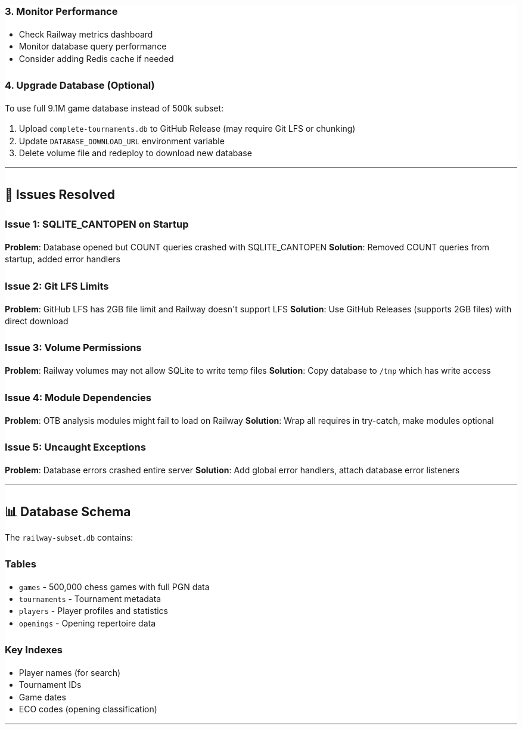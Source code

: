 ### 3. Monitor Performance
- Check Railway metrics dashboard
- Monitor database query performance
- Consider adding Redis cache if needed

### 4. Upgrade Database (Optional)
To use full 9.1M game database instead of 500k subset:
1. Upload `complete-tournaments.db` to GitHub Release (may require Git LFS or chunking)
2. Update `DATABASE_DOWNLOAD_URL` environment variable
3. Delete volume file and redeploy to download new database

---

## 🐛 Issues Resolved

### Issue 1: SQLITE_CANTOPEN on Startup
**Problem**: Database opened but COUNT queries crashed with SQLITE_CANTOPEN
**Solution**: Removed COUNT queries from startup, added error handlers

### Issue 2: Git LFS Limits
**Problem**: GitHub LFS has 2GB file limit and Railway doesn't support LFS
**Solution**: Use GitHub Releases (supports 2GB files) with direct download

### Issue 3: Volume Permissions
**Problem**: Railway volumes may not allow SQLite to write temp files
**Solution**: Copy database to `/tmp` which has write access

### Issue 4: Module Dependencies
**Problem**: OTB analysis modules might fail to load on Railway
**Solution**: Wrap all requires in try-catch, make modules optional

### Issue 5: Uncaught Exceptions
**Problem**: Database errors crashed entire server
**Solution**: Add global error handlers, attach database error listeners

---

## 📊 Database Schema

The `railway-subset.db` contains:

### Tables
- `games` - 500,000 chess games with full PGN data
- `tournaments` - Tournament metadata
- `players` - Player profiles and statistics
- `openings` - Opening repertoire data

### Key Indexes
- Player names (for search)
- Tournament IDs
- Game dates
- ECO codes (opening classification)

---